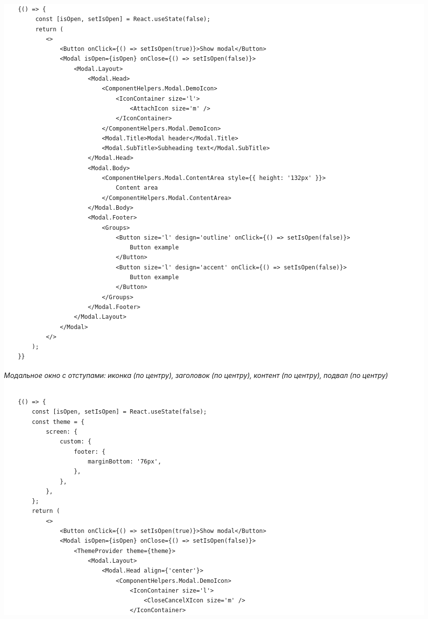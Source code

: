 ```
    {() => {
         const [isOpen, setIsOpen] = React.useState(false);
         return (
            <>
                <Button onClick={() => setIsOpen(true)}>Show modal</Button>
                <Modal isOpen={isOpen} onClose={() => setIsOpen(false)}>
                    <Modal.Layout>
                        <Modal.Head>
                            <ComponentHelpers.Modal.DemoIcon>
                                <IconContainer size='l'>
                                    <AttachIcon size='m' />
                                </IconContainer>
                            </ComponentHelpers.Modal.DemoIcon>
                            <Modal.Title>Modal header</Modal.Title>
                            <Modal.SubTitle>Subheading text</Modal.SubTitle>
                        </Modal.Head>
                        <Modal.Body>
                            <ComponentHelpers.Modal.ContentArea style={{ height: '132px' }}>
                                Content area
                            </ComponentHelpers.Modal.ContentArea>
                        </Modal.Body>
                        <Modal.Footer>
                            <Groups>
                                <Button size='l' design='outline' onClick={() => setIsOpen(false)}>
                                    Button example
                                </Button>
                                <Button size='l' design='accent' onClick={() => setIsOpen(false)}>
                                    Button example
                                </Button>
                            </Groups>
                        </Modal.Footer>
                    </Modal.Layout>
                </Modal>
            </>
        );
    }}
```

###### Модальное окно с отступами: иконка (по центру), заголовок (по центру), контент (по центру), подвал (по центру)

```
    {() => {
        const [isOpen, setIsOpen] = React.useState(false);
        const theme = {
            screen: {
                custom: {
                    footer: {
                        marginBottom: '76px',
                    },
                },
            },
        };
        return (
            <>
                <Button onClick={() => setIsOpen(true)}>Show modal</Button>
                <Modal isOpen={isOpen} onClose={() => setIsOpen(false)}>
                    <ThemeProvider theme={theme}>
                        <Modal.Layout>
                            <Modal.Head align={'center'}>
                                <ComponentHelpers.Modal.DemoIcon>
                                    <IconContainer size='l'>
                                        <CloseCancelXIcon size='m' />
                                    </IconContainer>
```
